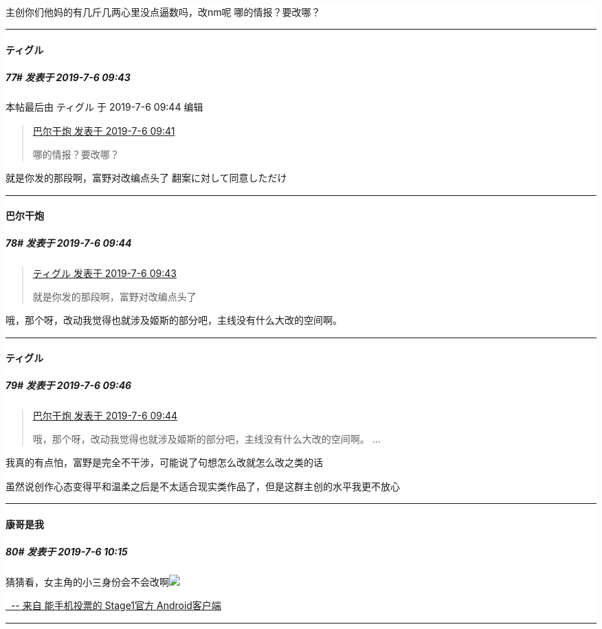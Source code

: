 主创你们他妈的有几斤几两心里没点逼数吗，改nm呢</blockquote>
哪的情报？要改哪？


-----

####  ティグル  
##### 77#       发表于 2019-7-6 09:43


 本帖最后由 ティグル 于 2019-7-6 09:44 编辑 
<blockquote><a href="httphttps://bbs.saraba1st.com/2b/forum.php?mod=redirect&amp;goto=findpost&amp;pid=44405311&amp;ptid=1803647" target="_blank">巴尔干炮 发表于 2019-7-6 09:41</a>

哪的情报？要改哪？</blockquote>
就是你发的那段啊，富野对改编点头了
翻案に対して同意しただけ


-----

####  巴尔干炮  
##### 78#       发表于 2019-7-6 09:44


<blockquote><a href="httphttps://bbs.saraba1st.com/2b/forum.php?mod=redirect&amp;goto=findpost&amp;pid=44405329&amp;ptid=1803647" target="_blank">ティグル 发表于 2019-7-6 09:43</a>

就是你发的那段啊，富野对改编点头了</blockquote>
哦，那个呀，改动我觉得也就涉及姬斯的部分吧，主线没有什么大改的空间啊。


-----

####  ティグル  
##### 79#       发表于 2019-7-6 09:46


<blockquote><a href="httphttps://bbs.saraba1st.com/2b/forum.php?mod=redirect&amp;goto=findpost&amp;pid=44405337&amp;ptid=1803647" target="_blank">巴尔干炮 发表于 2019-7-6 09:44</a>

哦，那个呀，改动我觉得也就涉及姬斯的部分吧，主线没有什么大改的空间啊。 ...</blockquote>
我真的有点怕，富野是完全不干涉，可能说了句想怎么改就怎么改之类的话

虽然说创作心态变得平和温柔之后是不太适合现实类作品了，但是这群主创的水平我更不放心


-----

####  康哥是我  
##### 80#       发表于 2019-7-6 10:15


猜猜看，女主角的小三身份会不会改啊<img src="https://static.saraba1st.com/image/smiley/face2017/048.png" referrerpolicy="no-referrer">

[  -- 来自 能手机投票的 Stage1官方 Android客户端](https://www.coolapk.com/apk/140634)


-----
